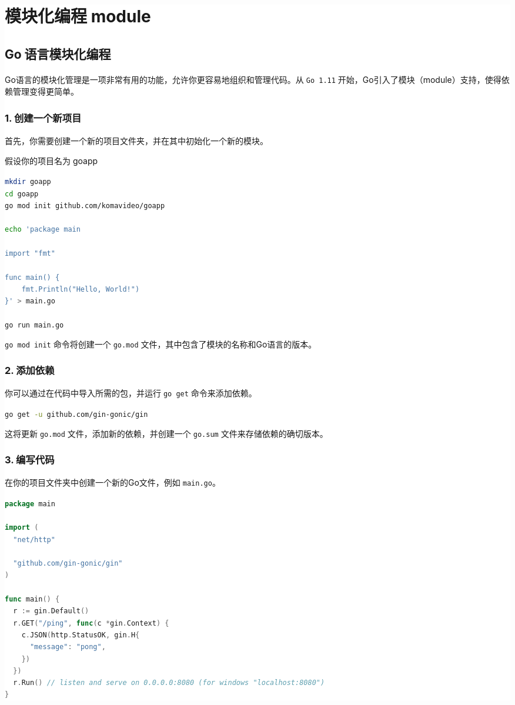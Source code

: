 模块化编程 module
=================

## Go 语言模块化编程

Go语言的模块化管理是一项非常有用的功能，允许你更容易地组织和管理代码。从 `Go 1.11` 开始，Go引入了模块（module）支持，使得依赖管理变得更简单。

### 1. 创建一个新项目

首先，你需要创建一个新的项目文件夹，并在其中初始化一个新的模块。

假设你的项目名为 goapp

```bash
mkdir goapp
cd goapp
go mod init github.com/komavideo/goapp

echo 'package main

import "fmt"

func main() {
	fmt.Println("Hello, World!")
}' > main.go

go run main.go
```

`go mod init` 命令将创建一个 `go.mod` 文件，其中包含了模块的名称和Go语言的版本。

### 2. 添加依赖

你可以通过在代码中导入所需的包，并运行 `go get` 命令来添加依赖。

```bash
go get -u github.com/gin-gonic/gin
```

这将更新 `go.mod` 文件，添加新的依赖，并创建一个 `go.sum` 文件来存储依赖的确切版本。

### 3. 编写代码

在你的项目文件夹中创建一个新的Go文件，例如 `main.go`。

```go
package main

import (
  "net/http"

  "github.com/gin-gonic/gin"
)

func main() {
  r := gin.Default()
  r.GET("/ping", func(c *gin.Context) {
    c.JSON(http.StatusOK, gin.H{
      "message": "pong",
    })
  })
  r.Run() // listen and serve on 0.0.0.0:8080 (for windows "localhost:8080")
}
```
